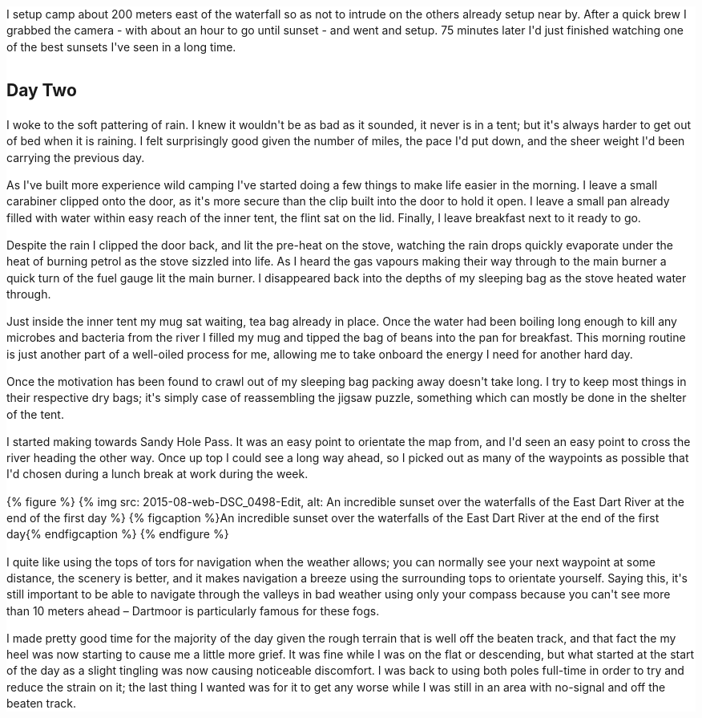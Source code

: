I setup camp about 200 meters east of the waterfall so as not to intrude on the others already setup near by. After a quick brew I grabbed the camera - with about an hour to go until sunset - and went and setup. 75 minutes later I'd just finished watching one of the best sunsets I've seen in a long time.

## Day Two

I woke to the soft pattering of rain. I knew it wouldn't be as bad as it sounded, it never is in a tent; but it's always harder to get out of bed when it is raining. I felt surprisingly good given the number of miles, the pace I'd put down, and the sheer weight I'd been carrying the previous day.

As I've built more experience wild camping I've started doing a few things to make life easier in the morning. I leave a small carabiner clipped onto the door, as it's more secure than the clip built into the door to hold it open. I leave a small pan already filled with water within easy reach of the inner tent, the flint sat on the lid. Finally, I leave breakfast next to it ready to go.

Despite the rain I clipped the door back, and lit the pre-heat on the stove, watching the rain drops quickly evaporate under the heat of burning petrol as the stove sizzled into life. As I heard the gas vapours making their way through to the main burner a quick turn of the fuel gauge lit the main burner. I disappeared back into the depths of my sleeping bag as the stove heated water through.

Just inside the inner tent my mug sat waiting, tea bag already in place. Once the water had been boiling long enough to kill any microbes and bacteria from the river I filled my mug and tipped the bag of beans into the pan for breakfast. This morning routine is just another part of a well-oiled process for me, allowing me to take onboard the energy I need for another hard day.

Once the motivation has been found to crawl out of my sleeping bag packing away doesn't take long. I try to keep most things in their respective dry bags; it's simply case of reassembling the jigsaw puzzle, something which can mostly be done in the shelter of the tent.

I started making towards Sandy Hole Pass. It was an easy point to orientate the map from, and I'd seen an easy point to cross the river heading the other way. Once up top I could see a long way ahead, so I picked out as many of the waypoints as possible that I'd chosen during a lunch break at work during the week.

{% figure %}
  {% img src: 2015-08-web-DSC_0498-Edit, alt: An incredible sunset over the waterfalls of the East Dart River at the end of the first day %}
  {% figcaption %}An incredible sunset over the waterfalls of the East Dart River at the end of the first day{% endfigcaption %}
{% endfigure %}

I quite like using the tops of tors for navigation when the weather allows; you can normally see your next waypoint at some distance, the scenery is better, and it makes navigation a breeze using the surrounding tops to orientate yourself. Saying this, it's still important to be able to navigate through the valleys in bad weather using only your compass because you can't see more than 10 meters ahead – Dartmoor is particularly famous for these fogs.

I made pretty good time for the majority of the day given the rough terrain that is well off the beaten track, and that fact the my heel was now starting to cause me a little more grief. It was fine while I was on the flat or descending, but what started at the start of the day as a slight tingling was now causing noticeable discomfort. I was back to using both poles full-time in order to try and reduce the strain on it; the last thing I wanted was for it to get any worse while I was still in an area with no-signal and off the beaten track.
